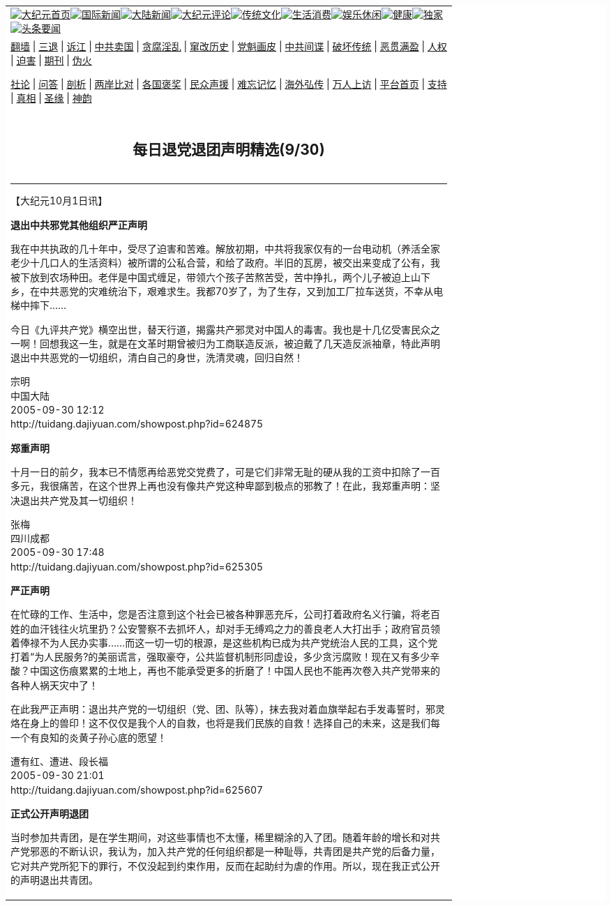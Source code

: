<a name="1" id="1" target="_blank"></a><span id="1"></span>
<table align=center border="0"><tr><td colspan="2" VALIGN=TOP><a href="https://github.com/1992513/djy/blob/master/gb/nf1351518.md#1"><img src="https://raw.githubusercontent.com/1992513/www/master/t/djy/1.jpg" title="大纪元首页" alt="大纪元首页"></a><a href="https://github.com/1992513/djy/blob/master/gb/n24hr.md#1"><img src="https://raw.githubusercontent.com/1992513/www/master/t/djy/3.jpg" title="国际新闻" alt="国际新闻"></a><a href="https://github.com/1992513/djy/blob/master/gb/nsc413.md#1"><img src="https://raw.githubusercontent.com/1992513/www/master/t/djy/4.jpg" title="大陆新闻" alt="大陆新闻"></a><a href="https://github.com/1992513/djy/blob/master/gb/news392.md#1"><img src="https://raw.githubusercontent.com/1992513/www/master/t/djy/5.jpg" title="大纪元评论" alt="大纪元评论"></a><a href="https://github.com/1992513/djy/blob/master/gb/news2007.md#1"><img src="https://raw.githubusercontent.com/1992513/www/master/t/djy/6.jpg" title="传统文化" alt="传统文化"></a><a href="https://github.com/1992513/djy/blob/master/gb/news2008.md#1"><img src="https://raw.githubusercontent.com/1992513/www/master/t/djy/7.jpg" title="生活消费" alt="生活消费"></a><a href="https://github.com/1992513/djy/blob/master/gb/ncyule.md#1"><img src="https://raw.githubusercontent.com/1992513/www/master/t/djy/8.jpg" title="娱乐休闲" alt="娱乐休闲"></a><a href="https://github.com/1992513/djy/blob/master/gb/nsc1002.md#1"><img src="https://raw.githubusercontent.com/1992513/www/master/t/djy/9.jpg" title="健康" alt="健康"></a><a href="https://github.com/1992513/djy/blob/master/gb/nf6092.md#1"><img src="https://raw.githubusercontent.com/1992513/www/master/t/djy/10a.jpg" title="独家" alt="独家"></a><a href="https://github.com/1992513/djy/blob/master/gb/nf4514.md#1"><img src="https://raw.githubusercontent.com/1992513/www/master/t/djy/12a.jpg" title="头条要闻" alt="头条要闻"></a></td></tr>
<tr><td colspan="2" VALIGN=TOP><a target="_blank" href="https://github.com/1992513/www/blob/master/README.md?zsrh#1">翻墙</a> | <a target="_blank" href="https://github.com/1992513/djy/blob/master/gb/nf5657.md#1">三退</a> | <a target="_blank" href="https://github.com/1992513/djy/blob/master/gb/nf6124.md#1">诉江</a> | <a target="_blank" href="https://github.com/1992513/djy/blob/master/gb/nf1176117.md#1">中共卖国</a> | <a target="_blank" href="https://github.com/1992513/djy/blob/master/gb/nf5773.md#1">贪腐淫乱</a> | <a target="_blank" href="https://github.com/1992513/djy/blob/master/gb/nf1176115.md#1">窜改历史</a> | <a target="_blank" href="https://github.com/1992513/djy/blob/master/gb/nf1176107.md#1">党魁画皮</a> | <a target="_blank" href="https://github.com/1992513/djy/blob/master/gb/nf1320400.md#1">中共间谍</a> | <a target="_blank" href="https://github.com/1992513/djy/blob/master/gb/nf1176114.md#1">破坏传统</a> | <a target="_blank" href="https://github.com/1992513/ntdtv/blob/master/gb/prog447_1.md#1">恶贯满盈</a> | <a target="_blank" href="https://github.com/1992513/djy/blob/master/gb/ncid278.md#1">人权</a> | <a target="_blank" href="https://github.com/1992513/djy/blob/master/gb/nf1176111.md#1">迫害</a> | <a target="_blank" href="https://gitlab.com/szzdlab/mh-qikan/blob/master/README.md#1">期刊</a> | <a target="_blank" href="https://github.com/1992513/djy/blob/master/gb/nf5562.md#1">伪火</a></p><p><a target="_blank" href="https://github.com/1992513/djy/blob/master/gb/9p.md#1">社论</a> | <a target="_blank" href="https://github.com/1992513/djy/blob/master/gb/nf4378.md#1">问答</a> | <a target="_blank" href="https://github.com/1992513/djy/blob/master/gb/nf5792.md#1">剖析</a> | <a target="_blank" href="https://github.com/1992513/djy/blob/master/gb/nf5735.md#1">两岸比对</a> | <a target="_blank" href="https://github.com/1992513/djy/blob/master/gb/nf6119.md#1">各国褒奖</a> | <a target="_blank" href="https://github.com/1992513/djy/blob/master/gb/nf6120.md#1">民众声援</a> | <a target="_blank" href="https://github.com/1992513/djy/blob/master/gb/nf1188594.md#1">难忘记忆</a> | <a target="_blank" href="https://github.com/1992513/djy/blob/master/gb/nf3180.md#1">海外弘传</a> | <a target="_blank" href="https://github.com/1992513/djy/blob/master/gb/nf5410.md#1">万人上访</a> | <a target="_blank" href="https://github.com/1992513/www/blob/master/README.md?zsrh#1">平台首页</a> | <a target="_blank" href="https://github.com/1992513/djy/blob/master/gb/nf4386.md#1">支持</a> | <a target="_blank" href="https://github.com/1992513/djy/blob/master/gb/nf4389.md#1">真相</a> | <a target="_blank" href="https://github.com/1992513/djy/blob/master/gb/nf5790.md#1">圣缘</a> | <a target="_blank" href="https://github.com/1992513/djy/blob/master/gb/nf4786.md#1">神韵</a></td></tr>
<tr><td VALIGN=TOP width="626"><h2 align=center>每日退党退团声明精选(9/30)</h2>
<h6></h6>
<hr>
	<p>【大纪元10月1日讯】</p>
<p><B>退出中共邪党其他组织严正声明 </B></p>
<p>我在中共执政的几十年中，受尽了迫害和苦难。解放初期，中共将我家仅有的一台电动机（养活全家老少十几口人的生活资料）被所谓的公私合营，和给了政府。半旧的瓦房，被交出来变成了公有，我被下放到农场种田。老伴是中国式缠足，带领六个孩子苦熬苦受，苦中挣扎，两个儿子被迫上山下乡，在中共恶党的灾难统治下，艰难求生。我都70岁了，为了生存，又到加工厂拉车送货，不幸从电梯中摔下…… </p>
<p>今日《九评共产党》横空出世，替天行道，揭露共产邪灵对中国人的毒害。我也是十几亿受害民众之一啊！回想我这一生，就是在文革时期曾被归为工商联造反派，被迫戴了几天造反派袖章，特此声明退出中共恶党的一切组织，清白自己的身世，洗清灵魂，回归自然！ </p>
<p>宗明<br />中国大陆 <br />2005-09-30 12:12<br />http://tuidang.dajiyuan.com/showpost.php?id=624875</p>
<p><B>郑重声明</B></p>
<p>十月一日的前夕，我本已不情愿再给恶党交党费了，可是它们非常无耻的硬从我的工资中扣除了一百多元，我很痛苦，在这个世界上再也没有像共产党这种卑鄙到极点的邪教了！在此，我郑重声明：坚决退出共产党及其一切组织！ </p>
<p>张梅<br />四川成都<br />2005-09-30 17:48<br />http://tuidang.dajiyuan.com/showpost.php?id=625305</p>
<p><B>严正声明</B></p>
<p>在忙碌的工作、生活中，您是否注意到这个社会已被各种罪恶充斥，公司打着政府名义行骗，将老百姓的血汗钱往火坑里扔？公安警察不去抓坏人，却对手无缚鸡之力的善良老人大打出手；政府官员领着俸禄不为人民办实事……而这一切一切的根源，是这些机构已成为共产党统治人民的工具，这个党打着“为人民服务?的美丽谎言，强取豪夺，公共监督机制形同虚设，多少贪污腐败！现在又有多少辛酸？中国这伤痕累累的土地上，再也不能承受更多的折磨了！中国人民也不能再次卷入共产党带来的各种人祸天灾中了！ </p>
<p>在此我严正声明：退出共产党的一切组织（党、团、队等），抹去我对着血旗举起右手发毒誓时，邪灵烙在身上的兽印！这不仅仅是我个人的自救，也将是我们民族的自救！选择自己的未来，这是我们每一个有良知的炎黄子孙心底的愿望！ </p>
<p>遭有红、遭进、段长福 <br />2005-09-30 21:01<br />http://tuidang.dajiyuan.com/showpost.php?id=625607</p>
<p><B>正式公开声明退团</B></p>
<p>当时参加共青团，是在学生期间，对这些事情也不太懂，稀里糊涂的入了团。随着年龄的增长和对共产党邪恶的不断认识，我认为，加入共产党的任何组织都是一种耻辱，共青团是共产党的后备力量，它对共产党所犯下的罪行，不仅没起到约束作用，反而在起助纣为虐的作用。所以，现在我正式公开的声明退出共青团。 </p>